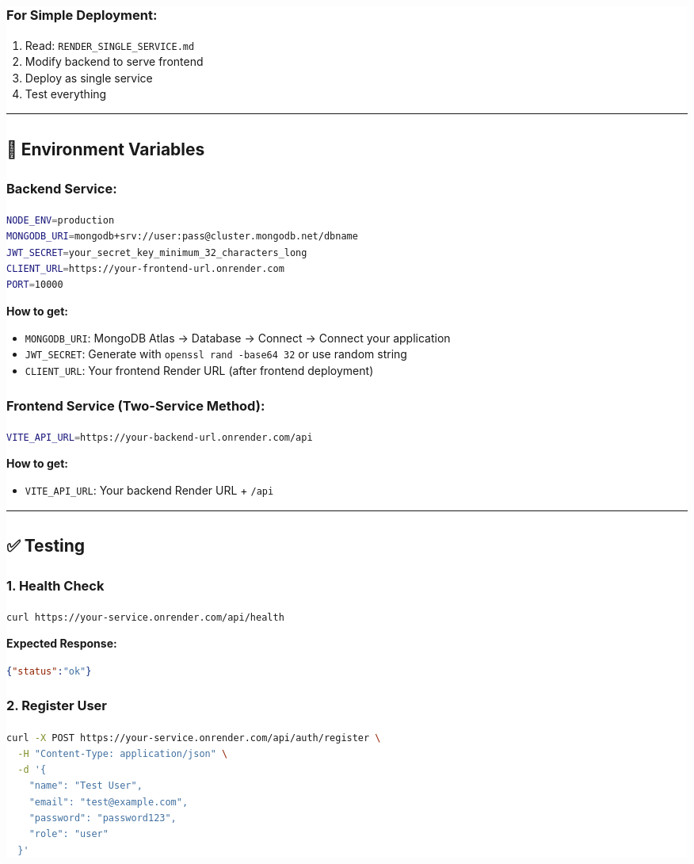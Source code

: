 ### **For Simple Deployment:**
1. Read: `RENDER_SINGLE_SERVICE.md`
2. Modify backend to serve frontend
3. Deploy as single service
4. Test everything

---

## 🔐 Environment Variables

### **Backend Service:**

```bash
NODE_ENV=production
MONGODB_URI=mongodb+srv://user:pass@cluster.mongodb.net/dbname
JWT_SECRET=your_secret_key_minimum_32_characters_long
CLIENT_URL=https://your-frontend-url.onrender.com
PORT=10000
```

**How to get:**
- `MONGODB_URI`: MongoDB Atlas → Database → Connect → Connect your application
- `JWT_SECRET`: Generate with `openssl rand -base64 32` or use random string
- `CLIENT_URL`: Your frontend Render URL (after frontend deployment)

### **Frontend Service (Two-Service Method):**

```bash
VITE_API_URL=https://your-backend-url.onrender.com/api
```

**How to get:**
- `VITE_API_URL`: Your backend Render URL + `/api`

---

## ✅ Testing

### **1. Health Check**

```bash
curl https://your-service.onrender.com/api/health
```

**Expected Response:**
```json
{"status":"ok"}
```

### **2. Register User**

```bash
curl -X POST https://your-service.onrender.com/api/auth/register \
  -H "Content-Type: application/json" \
  -d '{
    "name": "Test User",
    "email": "test@example.com",
    "password": "password123",
    "role": "user"
  }'
```
